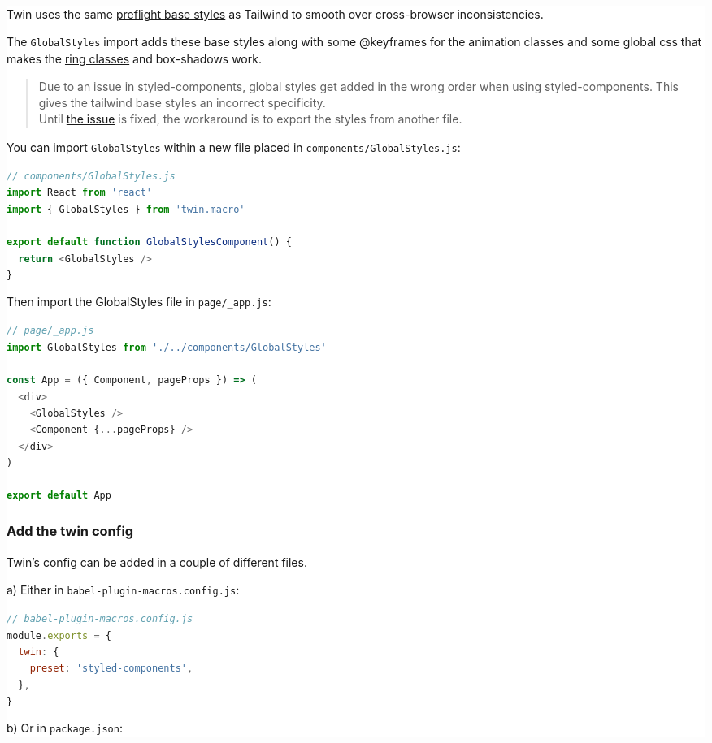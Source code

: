 Twin uses the same [preflight base styles](https://unpkg.com/tailwindcss/dist/base.css) as Tailwind to smooth over cross-browser inconsistencies.

The `GlobalStyles` import adds these base styles along with some @keyframes for the animation classes and some global css that makes the [ring classes](https://tailwindcss.com/docs/ring-width) and box-shadows work.

> Due to an issue in styled-components, global styles get added in the wrong order when using styled-components. This gives the tailwind base styles an incorrect specificity.  
> Until [the issue](https://github.com/styled-components/styled-components/issues/3146) is fixed, the workaround is to export the styles from another file.

You can import `GlobalStyles` within a new file placed in `components/GlobalStyles.js`:

```js
// components/GlobalStyles.js
import React from 'react'
import { GlobalStyles } from 'twin.macro'

export default function GlobalStylesComponent() {
  return <GlobalStyles />
}
```

Then import the GlobalStyles file in `page/_app.js`:

```js
// page/_app.js
import GlobalStyles from './../components/GlobalStyles'

const App = ({ Component, pageProps }) => (
  <div>
    <GlobalStyles />
    <Component {...pageProps} />
  </div>
)

export default App
```

### Add the twin config

Twin’s config can be added in a couple of different files.

a) Either in `babel-plugin-macros.config.js`:

```js
// babel-plugin-macros.config.js
module.exports = {
  twin: {
    preset: 'styled-components',
  },
}
```

b) Or in `package.json`:
